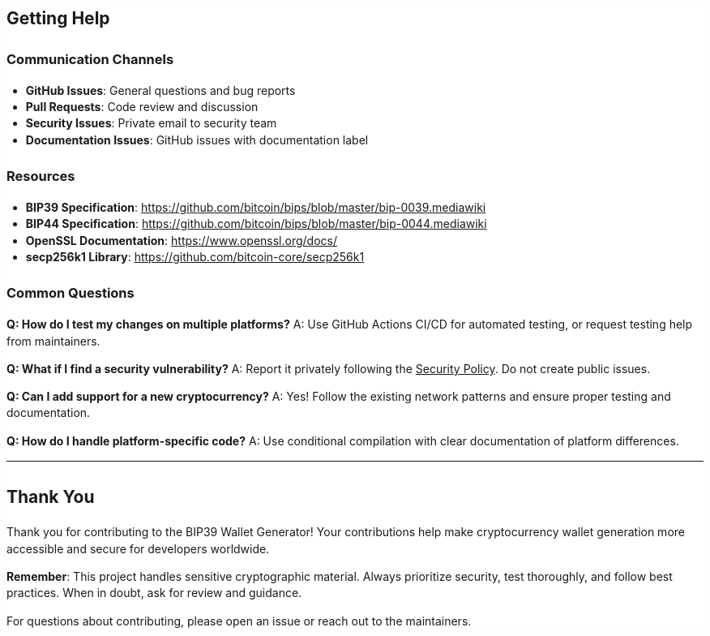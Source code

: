 ## Getting Help

### Communication Channels

- **GitHub Issues**: General questions and bug reports
- **Pull Requests**: Code review and discussion
- **Security Issues**: Private email to security team
- **Documentation Issues**: GitHub issues with documentation label

### Resources

- **BIP39 Specification**: https://github.com/bitcoin/bips/blob/master/bip-0039.mediawiki
- **BIP44 Specification**: https://github.com/bitcoin/bips/blob/master/bip-0044.mediawiki
- **OpenSSL Documentation**: https://www.openssl.org/docs/
- **secp256k1 Library**: https://github.com/bitcoin-core/secp256k1

### Common Questions

**Q: How do I test my changes on multiple platforms?**
A: Use GitHub Actions CI/CD for automated testing, or request testing help from maintainers.

**Q: What if I find a security vulnerability?**
A: Report it privately following the [Security Policy](SECURITY.md). Do not create public issues.

**Q: Can I add support for a new cryptocurrency?**
A: Yes! Follow the existing network patterns and ensure proper testing and documentation.

**Q: How do I handle platform-specific code?**
A: Use conditional compilation with clear documentation of platform differences.

---

## Thank You

Thank you for contributing to the BIP39 Wallet Generator! Your contributions help make cryptocurrency wallet generation more accessible and secure for developers worldwide.

**Remember**: This project handles sensitive cryptographic material. Always prioritize security, test thoroughly, and follow best practices. When in doubt, ask for review and guidance.

For questions about contributing, please open an issue or reach out to the maintainers.